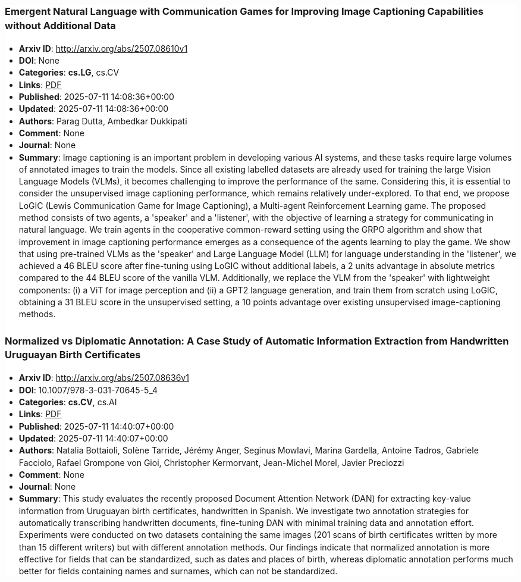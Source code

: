 

### Emergent Natural Language with Communication Games for Improving Image Captioning Capabilities without Additional Data
- **Arxiv ID**: http://arxiv.org/abs/2507.08610v1
- **DOI**: None
- **Categories**: **cs.LG**, cs.CV
- **Links**: [PDF](http://arxiv.org/pdf/2507.08610v1)
- **Published**: 2025-07-11 14:08:36+00:00
- **Updated**: 2025-07-11 14:08:36+00:00
- **Authors**: Parag Dutta, Ambedkar Dukkipati
- **Comment**: None
- **Journal**: None
- **Summary**: Image captioning is an important problem in developing various AI systems, and these tasks require large volumes of annotated images to train the models. Since all existing labelled datasets are already used for training the large Vision Language Models (VLMs), it becomes challenging to improve the performance of the same. Considering this, it is essential to consider the unsupervised image captioning performance, which remains relatively under-explored. To that end, we propose LoGIC (Lewis Communication Game for Image Captioning), a Multi-agent Reinforcement Learning game. The proposed method consists of two agents, a 'speaker' and a 'listener', with the objective of learning a strategy for communicating in natural language. We train agents in the cooperative common-reward setting using the GRPO algorithm and show that improvement in image captioning performance emerges as a consequence of the agents learning to play the game. We show that using pre-trained VLMs as the 'speaker' and Large Language Model (LLM) for language understanding in the 'listener', we achieved a $46$ BLEU score after fine-tuning using LoGIC without additional labels, a $2$ units advantage in absolute metrics compared to the $44$ BLEU score of the vanilla VLM. Additionally, we replace the VLM from the 'speaker' with lightweight components: (i) a ViT for image perception and (ii) a GPT2 language generation, and train them from scratch using LoGIC, obtaining a $31$ BLEU score in the unsupervised setting, a $10$ points advantage over existing unsupervised image-captioning methods.



### Normalized vs Diplomatic Annotation: A Case Study of Automatic Information Extraction from Handwritten Uruguayan Birth Certificates
- **Arxiv ID**: http://arxiv.org/abs/2507.08636v1
- **DOI**: 10.1007/978-3-031-70645-5_4
- **Categories**: **cs.CV**, cs.AI
- **Links**: [PDF](http://arxiv.org/pdf/2507.08636v1)
- **Published**: 2025-07-11 14:40:07+00:00
- **Updated**: 2025-07-11 14:40:07+00:00
- **Authors**: Natalia Bottaioli, Solène Tarride, Jérémy Anger, Seginus Mowlavi, Marina Gardella, Antoine Tadros, Gabriele Facciolo, Rafael Grompone von Gioi, Christopher Kermorvant, Jean-Michel Morel, Javier Preciozzi
- **Comment**: None
- **Journal**: None
- **Summary**: This study evaluates the recently proposed Document Attention Network (DAN) for extracting key-value information from Uruguayan birth certificates, handwritten in Spanish. We investigate two annotation strategies for automatically transcribing handwritten documents, fine-tuning DAN with minimal training data and annotation effort. Experiments were conducted on two datasets containing the same images (201 scans of birth certificates written by more than 15 different writers) but with different annotation methods. Our findings indicate that normalized annotation is more effective for fields that can be standardized, such as dates and places of birth, whereas diplomatic annotation performs much better for fields containing names and surnames, which can not be standardized.
